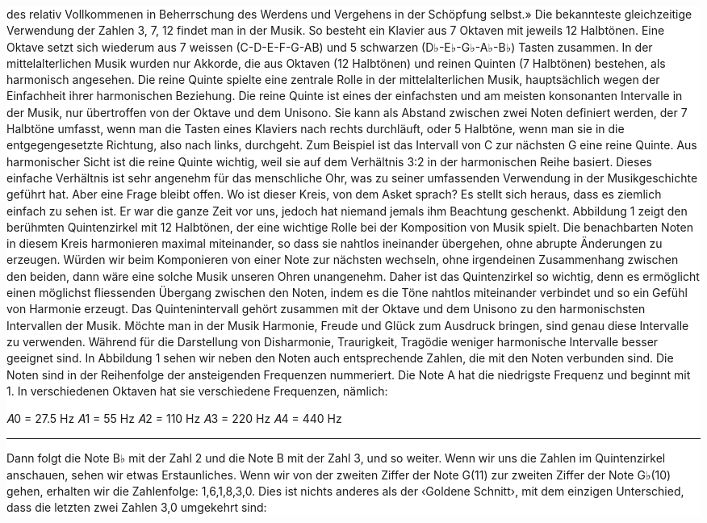 des relativ Vollkommenen in Beherrschung des Werdens und Vergehens in der Schöpfung selbst.»
Die bekannteste gleichzeitige Verwendung der Zahlen 3, 7, 12 findet man in der Musik. So besteht ein Klavier aus 7 Oktaven mit jeweils 12 Halbtönen. Eine Oktave setzt sich wiederum aus 7 weissen (C-D-E-F-G-AB) und 5 schwarzen (D♭-E♭-G♭-A♭-B♭) Tasten zusammen. In der mittelalterlichen Musik wurden nur Akkorde, die aus Oktaven (12 Halbtönen) und reinen Quinten (7 Halbtönen) bestehen, als harmonisch angesehen.
Die reine Quinte spielte eine zentrale Rolle in der mittelalterlichen Musik, hauptsächlich wegen der Einfachheit ihrer harmonischen Beziehung. Die reine Quinte ist eines der einfachsten und am meisten konsonanten
Intervalle in der Musik, nur übertroffen von der Oktave und dem Unisono. Sie kann als Abstand zwischen
zwei Noten definiert werden, der 7 Halbtöne umfasst, wenn man die Tasten eines Klaviers nach rechts
durchläuft, oder 5 Halbtöne, wenn man sie in die entgegengesetzte Richtung, also nach links, durchgeht.
Zum Beispiel ist das Intervall von C zur nächsten G eine reine Quinte. Aus harmonischer Sicht ist die reine
Quinte wichtig, weil sie auf dem Verhältnis 3:2 in der harmonischen Reihe basiert. Dieses einfache Verhältnis ist sehr angenehm für das menschliche Ohr, was zu seiner umfassenden Verwendung in der Musikgeschichte geführt hat.
Aber eine Frage bleibt offen. Wo ist dieser Kreis, von dem Asket
sprach? Es stellt sich heraus, dass es ziemlich einfach zu sehen ist.
Er war die ganze Zeit vor uns, jedoch hat niemand jemals ihm Beachtung geschenkt. Abbildung 1 zeigt den berühmten Quintenzirkel
mit 12 Halbtönen, der eine wichtige Rolle bei der Komposition von
Musik spielt. Die benachbarten Noten in diesem Kreis harmonieren
maximal miteinander, so dass sie nahtlos ineinander übergehen,
ohne abrupte Änderungen zu erzeugen. Würden wir beim Komponieren von einer Note zur nächsten wechseln, ohne irgendeinen Zusammenhang zwischen den beiden, dann wäre eine solche Musik unseren
Ohren unangenehm. Daher ist das Quintenzirkel so wichtig, denn es
ermöglicht einen möglichst fliessenden Übergang zwischen den Noten, indem es die Töne nahtlos miteinander verbindet und so ein Gefühl von Harmonie erzeugt. Das Quintenintervall gehört zusammen
mit der Oktave und dem Unisono zu den harmonischsten Intervallen
der Musik. Möchte man in der Musik Harmonie, Freude und Glück
zum Ausdruck bringen, sind genau diese Intervalle zu verwenden. Während für die Darstellung von Disharmonie, Traurigkeit, Tragödie weniger harmonische Intervalle besser geeignet sind.
In Abbildung 1 sehen wir neben den Noten auch entsprechende Zahlen, die mit den Noten verbunden sind.
Die Noten sind in der Reihenfolge der ansteigenden Frequenzen nummeriert. Die Note A hat die niedrigste
Frequenz und beginnt mit 1. In verschiedenen Oktaven hat sie verschiedene Frequenzen, nämlich:

𝐴0 = 27.5 Hz
𝐴1 = 55 Hz
𝐴2 = 110 Hz
𝐴3 = 220 Hz
𝐴4 = 440 Hz


-----

Dann folgt die Note B♭ mit der Zahl 2 und die Note B mit der Zahl 3, und so weiter. Wenn wir uns die Zahlen im Quintenzirkel anschauen, sehen wir etwas Erstaunliches. Wenn wir von der zweiten Ziffer der Note
G(11) zur zweiten Ziffer der Note G♭(10) gehen, erhalten wir die Zahlenfolge: 1,6,1,8,3,0. Dies ist nichts
anderes als der ‹Goldene Schnitt›, mit dem einzigen Unterschied, dass die letzten zwei Zahlen 3,0 umgekehrt sind:
